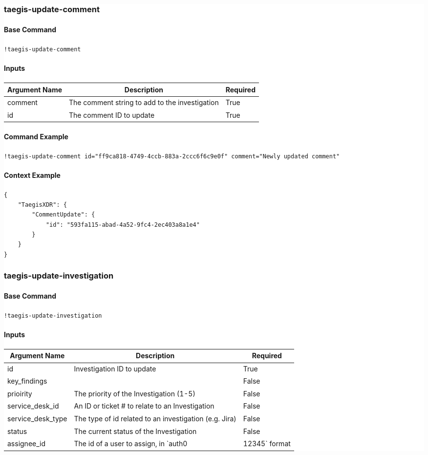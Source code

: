 
### taegis-update-comment

#### Base Command

`!taegis-update-comment`

#### Inputs

| **Argument Name** | **Description** | **Required** |
| --- | --- | --- |
| comment | The comment string to add to the investigation | True |
| id | The comment ID to update | True |

#### Command Example

```
!taegis-update-comment id="ff9ca818-4749-4ccb-883a-2ccc6f6c9e0f" comment="Newly updated comment"
```

#### Context Example

```
{
    "TaegisXDR": {
        "CommentUpdate": {
            "id": "593fa115-abad-4a52-9fc4-2ec403a8a1e4"
        }
    }
}
```


### taegis-update-investigation

#### Base Command

`!taegis-update-investigation`

#### Inputs

| **Argument Name** | **Description** | **Required** |
| --- | --- | --- |
| id | Investigation ID to update | True |
| key_findings | | False |
| prioirity | The priority of the Investigation (1-5) | False |
| service_desk_id | An ID or ticket # to relate to an Investigation | False |
| service_desk_type | The type of id related to an investigation (e.g. Jira) | False |
| status | The current status of the Investigation | False |
| assignee_id | The id of a user to assign, in `auth0|12345` format | False |
